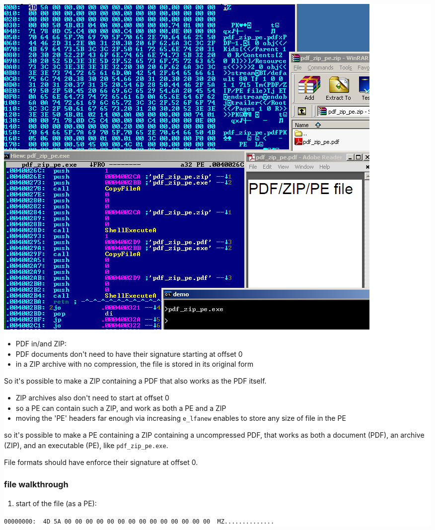   ![](pics/PE_pdf_zip.png)

 * PDF in/and ZIP:
  * PDF documents don't need to have their signature starting at offset 0
  * in a ZIP archive with no compression, the file is stored in its original form

So it's possible to make a ZIP containing a PDF that also works as the PDF itself.

 * ZIP archives also don't need to start at offset 0
  * so a PE can contain such a ZIP, and work as both a PE and a ZIP
 * moving the 'PE' headers far enough via increasing `e_lfanew` enables to store any size of file in the PE

so it's possible to make a PE containing a ZIP containing a uncompressed PDF, that works as both a document (PDF), an archive (ZIP), and an executable (PE), like `pdf_zip_pe.exe`.

File formats should have enforce their signature at offset 0.

### file walkthrough
 1. start of the file (as a PE):
```
00000000:  4D 5A 00 00 00 00 00 00 00 00 00 00 00 00 00 00  MZ..............
```
